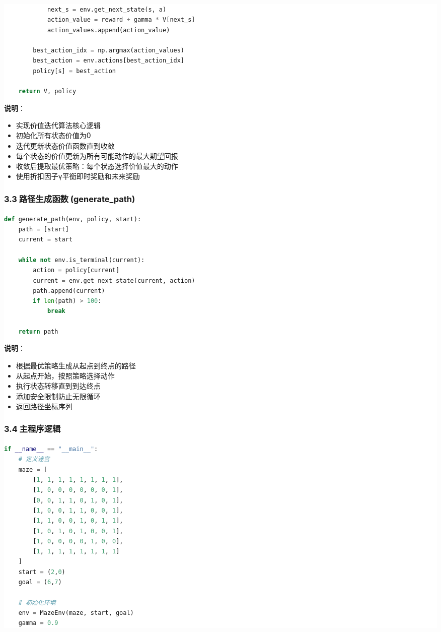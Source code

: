 ```python
            next_s = env.get_next_state(s, a)
            action_value = reward + gamma * V[next_s]
            action_values.append(action_value)
  
        best_action_idx = np.argmax(action_values)
        best_action = env.actions[best_action_idx]
        policy[s] = best_action
  
    return V, policy
```

**说明**：

* 实现价值迭代算法核心逻辑
* 初始化所有状态价值为0
* 迭代更新状态价值函数直到收敛
* 每个状态的价值更新为所有可能动作的最大期望回报
* 收敛后提取最优策略：每个状态选择价值最大的动作
* 使用折扣因子γ平衡即时奖励和未来奖励

### 3.3 路径生成函数 (generate_path)

```python
def generate_path(env, policy, start):
    path = [start]
    current = start
  
    while not env.is_terminal(current):
        action = policy[current]
        current = env.get_next_state(current, action)
        path.append(current)
        if len(path) > 100:
            break
  
    return path
```

**说明**：

* 根据最优策略生成从起点到终点的路径
* 从起点开始，按照策略选择动作
* 执行状态转移直到到达终点
* 添加安全限制防止无限循环
* 返回路径坐标序列

### 3.4 主程序逻辑

```python
if __name__ == "__main__":
    # 定义迷宫
    maze = [
        [1, 1, 1, 1, 1, 1, 1, 1],
        [1, 0, 0, 0, 0, 0, 0, 1],
        [0, 0, 1, 1, 0, 1, 0, 1],
        [1, 0, 0, 1, 1, 0, 0, 1],
        [1, 1, 0, 0, 1, 0, 1, 1],
        [1, 0, 1, 0, 1, 0, 0, 1],
        [1, 0, 0, 0, 0, 1, 0, 0],
        [1, 1, 1, 1, 1, 1, 1, 1]
    ]
    start = (2,0)
    goal = (6,7)
  
    # 初始化环境
    env = MazeEnv(maze, start, goal)
    gamma = 0.9
```